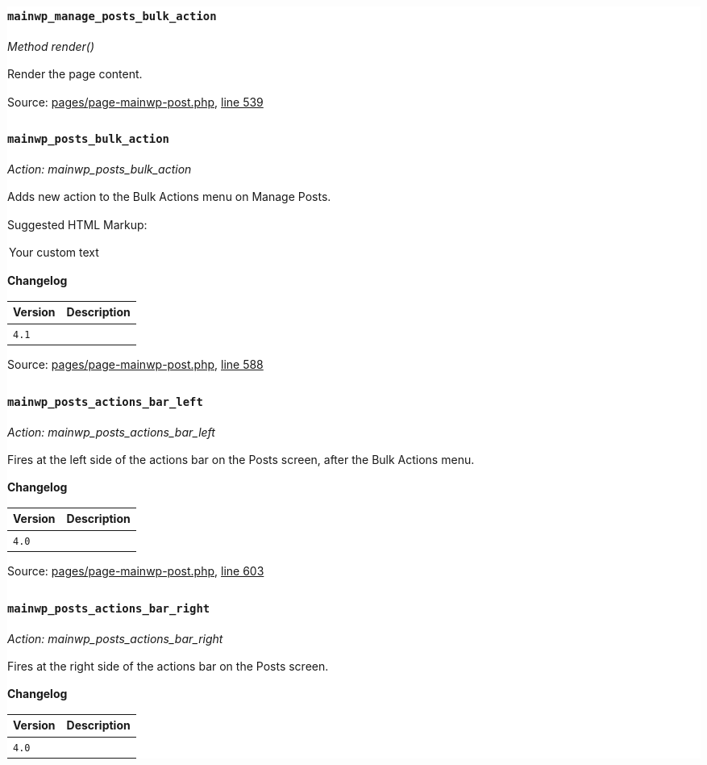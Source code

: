 ### `mainwp_manage_posts_bulk_action`

*Method render()*

Render the page content.


Source: [pages/page-mainwp-post.php](https://github.com/mainwp/mainwp/blob/master/pages/page-mainwp-post.php), [line 539](https://github.com/mainwp/mainwp/blob/master/pages/page-mainwp-post.php#L539)



### `mainwp_posts_bulk_action`

*Action: mainwp_posts_bulk_action*

Adds new action to the Bulk Actions menu on Manage Posts.

Suggested HTML Markup:
<option value="Your custom value">Your custom text</option>


**Changelog**

Version | Description
------- | -----------
`4.1` | 

Source: [pages/page-mainwp-post.php](https://github.com/mainwp/mainwp/blob/master/pages/page-mainwp-post.php), [line 588](https://github.com/mainwp/mainwp/blob/master/pages/page-mainwp-post.php#L588)



### `mainwp_posts_actions_bar_left`

*Action: mainwp_posts_actions_bar_left*

Fires at the left side of the actions bar on the Posts screen, after the Bulk Actions menu.


**Changelog**

Version | Description
------- | -----------
`4.0` | 

Source: [pages/page-mainwp-post.php](https://github.com/mainwp/mainwp/blob/master/pages/page-mainwp-post.php), [line 603](https://github.com/mainwp/mainwp/blob/master/pages/page-mainwp-post.php#L603)



### `mainwp_posts_actions_bar_right`

*Action: mainwp_posts_actions_bar_right*

Fires at the right side of the actions bar on the Posts screen.


**Changelog**

Version | Description
------- | -----------
`4.0` | 
